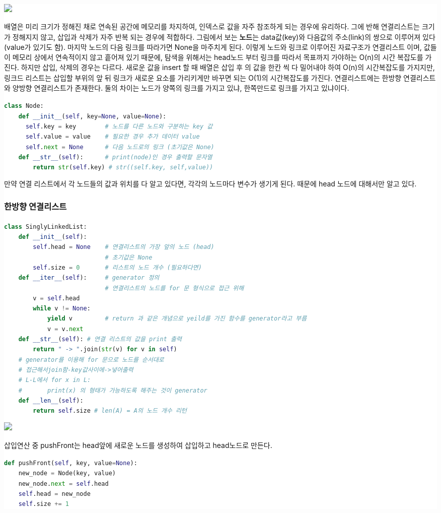 ![](https://velog.velcdn.com/images/jju6924/post/60a28766-0f1c-43a0-aa80-b9c837d71742/image.png)

배열은 미리 크기가 정해진 채로 연속된 공간에 메모리를 차지하여, 인덱스로 값을 자주 참조하게 되는 경우에 유리하다.
그에 반해 연결리스트는 크기가 정해지지 않고, 삽입과 삭제가 자주 반복 되는 경우에 적합하다.
그림에서 보는 **노드**는 data값(key)와 다음값의 주소(link)의 쌍으로 이루어져 있다(value가 있기도 함). 마지막 노드의 다음 링크를 따라가면 None을 마주치게 된다. 이렇게 노드와 링크로 이루어진 자료구조가 연결리스트 이며, 값들이 메모리 상에서 연속적이지 않고 흩어져 있기 때문에, 탐색을 위해서는 head노드 부터 링크를 따라서 목표까지 가야하는 O(n)의 시간 복잡도를 가진다. 하지만 삽입, 삭제의 경우는 다르다. 새로운 값을 insert 할 때 배열은 삽입 후 의 값을 한칸 씩 다 밀어내야 하여 O(n)의 시간복잡도를 가지지만, 링크드 리스트는 삽입할 부위의 앞 뒤 링크가 새로운 요소를 가리키게만 바꾸면 되는 O(1)의 시간복잡도를 가진다.
연결리스트에는 한방향 연결리스트와 양방향 연결리스트가 존재한다. 둘의 차이는 노드가 양쪽의 링크를 가지고 있냐, 한쪽만드로 링크를 가지고 있냐이다.

```python
class Node:
  	def __init__(self, key=None, value=None):
      self.key = key		# 노드를 다른 노드와 구분하는 key 값
      self.value = value	# 필요한 경우 추가 데이터 value
      self.next = None		# 다음 노드로의 링크 (초기값은 None)
	def __str__(self):		# print(node)인 경우 출력할 문자열
		return str(self.key) # str((self.key, self,value))
```

만약 연결 리스트에서 각 노드들의 값과 위치를 다 알고 있다면, 각각의 노드마다 변수가 생기게 된다. 때문에 head 노드에 대해서만 알고 있다.

### 한방향 연결리스트

```python
class SinglyLinkedList:
	def __init__(self):
    	self.head = None	# 연결리스트의 가장 앞의 노드 (head)
        					# 초기값은 None
        self.size = 0		# 리스트의 노드 개수 (필요하다면)
	def __iter__(self):		# generator 정의
							# 연결리스트의 노드를 for 문 형식으로 접근 위해
		v = self.head
        while v != None:
			yield v			# return 과 같은 개념으로 yeild를 가진 함수를 generator라고 부름
			v = v.next
	def __str__(self): # 연결 리스트의 값을 print 출력
    	return " -> ".join(str(v) for v in self)
	# generator를 이용해 for 문으로 노드를 순서대로
	# 접근해서join함-key값사이에->넣어출력
    # L-L에서 for x in L:
    #		print(x) 의 형태가 가능하도록 해주는 것이 generator
	def __len__(self):
		return self.size # len(A) = A의 노드 개수 리턴
```

![](https://velog.velcdn.com/images/jju6924/post/1aaf585e-b97d-41fd-a6d4-a17c566868fb/image.png)

삽입연산 중 pushFront는 head앞에 새로운 노드를 생성하여 삽입하고 head노드로 만든다.

```python
def pushFront(self, key, value=None):
	new_node = Node(key, value)
    new_node.next = self.head
    self.head = new_node
   	self.size += 1
```
